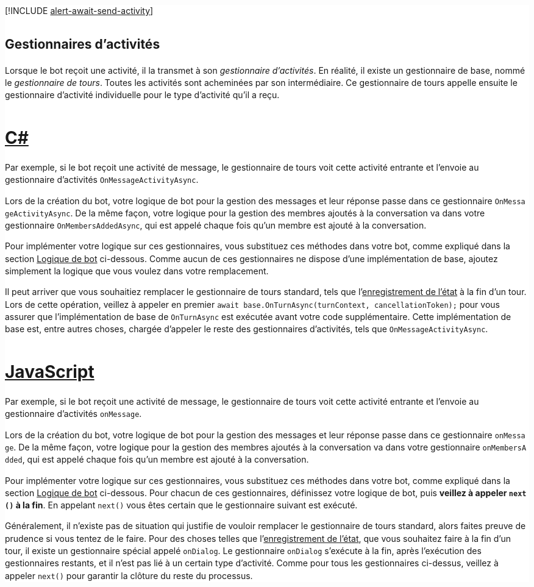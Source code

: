 [!INCLUDE [alert-await-send-activity](../includes/alert-await-send-activity.md)]

## <a name="activity-handlers"></a>Gestionnaires d’activités

Lorsque le bot reçoit une activité, il la transmet à son *gestionnaire d’activités*. En réalité, il existe un gestionnaire de base, nommé le *gestionnaire de tours*. Toutes les activités sont acheminées par son intermédiaire. Ce gestionnaire de tours appelle ensuite le gestionnaire d’activité individuelle pour le type d’activité qu’il a reçu.

# <a name="ctabcsharp"></a>[C#](#tab/csharp)

Par exemple, si le bot reçoit une activité de message, le gestionnaire de tours voit cette activité entrante et l’envoie au gestionnaire d’activités `OnMessageActivityAsync`. 

Lors de la création du bot, votre logique de bot pour la gestion des messages et leur réponse passe dans ce gestionnaire `OnMessageActivityAsync`. De la même façon, votre logique pour la gestion des membres ajoutés à la conversation va dans votre gestionnaire `OnMembersAddedAsync`, qui est appelé chaque fois qu’un membre est ajouté à la conversation.

Pour implémenter votre logique sur ces gestionnaires, vous substituez ces méthodes dans votre bot, comme expliqué dans la section [Logique de bot](#bot-logic) ci-dessous. Comme aucun de ces gestionnaires ne dispose d’une implémentation de base, ajoutez simplement la logique que vous voulez dans votre remplacement.

Il peut arriver que vous souhaitiez remplacer le gestionnaire de tours standard, tels que l’[enregistrement de l’état](bot-builder-concept-state.md) à la fin d’un tour. Lors de cette opération, veillez à appeler en premier `await base.OnTurnAsync(turnContext, cancellationToken);` pour vous assurer que l’implémentation de base de `OnTurnAsync` est exécutée avant votre code supplémentaire. Cette implémentation de base est, entre autres choses, chargée d’appeler le reste des gestionnaires d’activités, tels que `OnMessageActivityAsync`.

# <a name="javascripttabjavascript"></a>[JavaScript](#tab/javascript)

Par exemple, si le bot reçoit une activité de message, le gestionnaire de tours voit cette activité entrante et l’envoie au gestionnaire d’activités `onMessage`.

Lors de la création du bot, votre logique de bot pour la gestion des messages et leur réponse passe dans ce gestionnaire `onMessage`. De la même façon, votre logique pour la gestion des membres ajoutés à la conversation va dans votre gestionnaire `onMembersAdded`, qui est appelé chaque fois qu’un membre est ajouté à la conversation.

Pour implémenter votre logique sur ces gestionnaires, vous substituez ces méthodes dans votre bot, comme expliqué dans la section [Logique de bot](#bot-logic) ci-dessous. Pour chacun de ces gestionnaires, définissez votre logique de bot, puis **veillez à appeler `next()` à la fin**. En appelant `next()` vous êtes certain que le gestionnaire suivant est exécuté.

Généralement, il n’existe pas de situation qui justifie de vouloir remplacer le gestionnaire de tours standard, alors faites preuve de prudence si vous tentez de le faire. Pour des choses telles que l’[enregistrement de l’état](bot-builder-concept-state.md), que vous souhaitez faire à la fin d’un tour, il existe un gestionnaire spécial appelé `onDialog`. Le gestionnaire `onDialog` s’exécute à la fin, après l’exécution des gestionnaires restants, et il n’est pas lié à un certain type d’activité. Comme pour tous les gestionnaires ci-dessus, veillez à appeler `next()` pour garantir la clôture du reste du processus.
